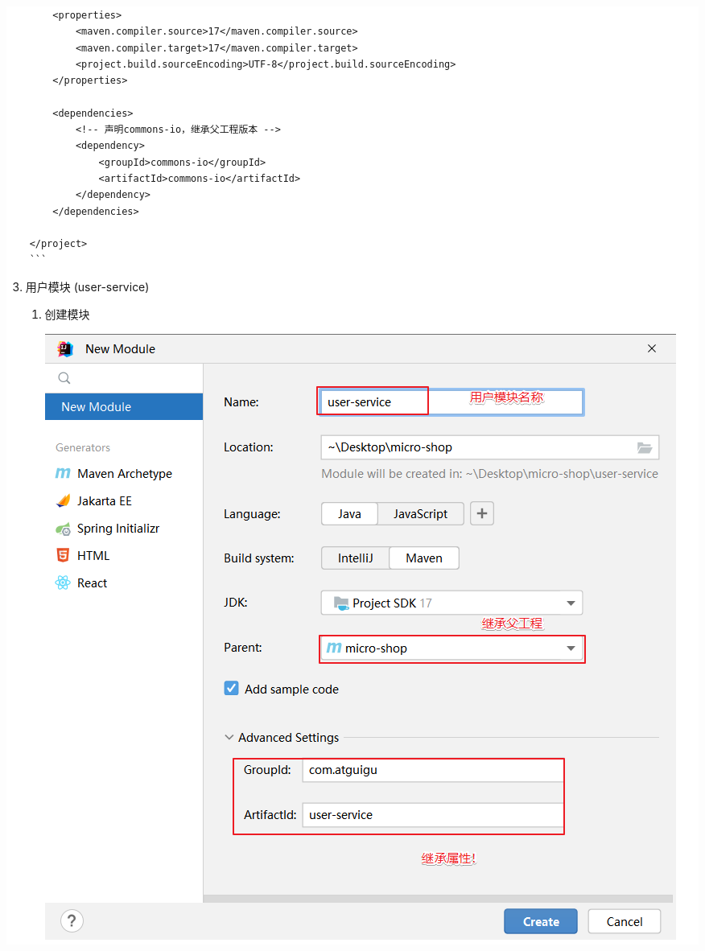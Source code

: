             <properties>  
                <maven.compiler.source>17</maven.compiler.source>  
                <maven.compiler.target>17</maven.compiler.target>  
                <project.build.sourceEncoding>UTF-8</project.build.sourceEncoding>  
            </properties>  
          
            <dependencies>  
                <!-- 声明commons-io，继承父工程版本 -->  
                <dependency>  
                    <groupId>commons-io</groupId>  
                    <artifactId>commons-io</artifactId>  
                </dependency>  
            </dependencies>  
          
        </project>
		```
        
3. 用户模块 (user-service)
    
    1. 创建模块
        
        ![](assets/01.%20Maven简介和快速入门_image_26.png)
        